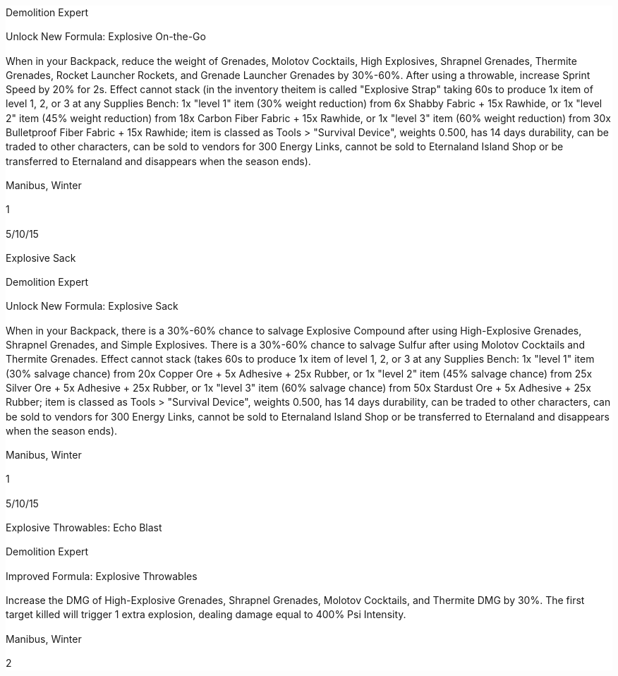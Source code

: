 Demolition Expert

Unlock New Formula: Explosive On-the-Go

When in your Backpack, reduce the weight of Grenades, Molotov Cocktails, High Explosives, Shrapnel Grenades, Thermite Grenades, Rocket Launcher Rockets, and Grenade Launcher Grenades by 30%-60%. After using a throwable, increase Sprint Speed by 20% for 2s. Effect cannot stack (in the inventory theitem is called "Explosive Strap" taking 60s to produce 1x item of level 1, 2, or 3 at any Supplies Bench: 1x "level 1" item (30% weight reduction) from 6x Shabby Fabric + 15x Rawhide, or 1x "level 2" item (45% weight reduction) from 18x Carbon Fiber Fabric + 15x Rawhide, or 1x "level 3" item (60% weight reduction) from 30x Bulletproof Fiber Fabric + 15x Rawhide; item is classed as Tools &gt; "Survival Device", weights 0.500, has 14 days durability, can be traded to other characters, can be sold to vendors for 300 Energy Links, cannot be sold to Eternaland Island Shop or be transferred to Eternaland and disappears when the season ends).

Manibus, Winter

1

5/10/15




Explosive Sack

Demolition Expert

Unlock New Formula: Explosive Sack

When in your Backpack, there is a 30%-60% chance to salvage Explosive Compound after using High-Explosive Grenades, Shrapnel Grenades, and Simple Explosives. There is a 30%-60% chance to salvage Sulfur after using Molotov Cocktails and Thermite Grenades. Effect cannot stack (takes 60s to produce 1x item of level 1, 2, or 3 at any Supplies Bench: 1x "level 1" item (30% salvage chance) from 20x Copper Ore + 5x Adhesive + 25x Rubber, or 1x "level 2" item (45% salvage chance) from 25x Silver Ore + 5x Adhesive + 25x Rubber, or 1x "level 3" item (60% salvage chance) from 50x Stardust Ore + 5x Adhesive + 25x Rubber; item is classed as Tools &gt; "Survival Device", weights 0.500, has 14 days durability, can be traded to other characters, can be sold to vendors for 300 Energy Links, cannot be sold to Eternaland Island Shop or be transferred to Eternaland and disappears when the season ends).

Manibus, Winter

1

5/10/15




Explosive Throwables: Echo Blast

Demolition Expert

Improved Formula: Explosive Throwables

Increase the DMG of High-Explosive Grenades, Shrapnel Grenades, Molotov Cocktails, and Thermite DMG by 30%. The first target killed will trigger 1 extra explosion, dealing damage equal to 400% Psi Intensity.

Manibus, Winter

2
